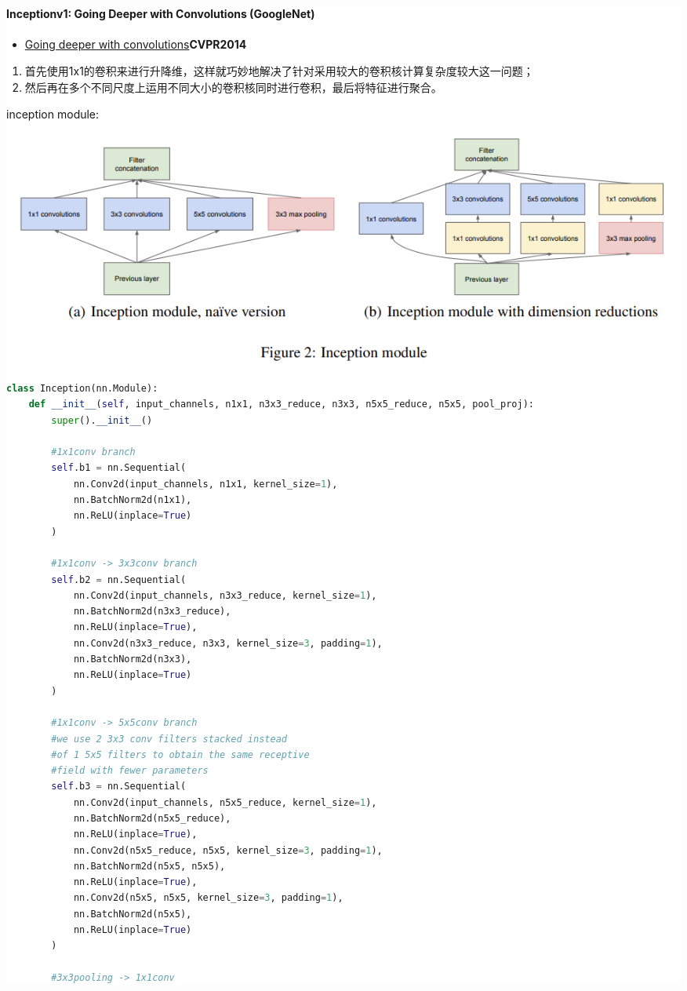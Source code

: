#### Inceptionv1: Going Deeper with Convolutions (GoogleNet)   
- [Going deeper with convolutions](https://arxiv.org/abs/1409.4842)**CVPR2014**

1. 首先使用1x1的卷积来进行升降维，这样就巧妙地解决了针对采用较大的卷积核计算复杂度较大这一问题；
2. 然后再在多个不同尺度上运用不同大小的卷积核同时进行卷积，最后将特征进行聚合。

inception module:

![](./materials/inceptionv1_module.png)

```python
class Inception(nn.Module):
    def __init__(self, input_channels, n1x1, n3x3_reduce, n3x3, n5x5_reduce, n5x5, pool_proj):
        super().__init__()

        #1x1conv branch
        self.b1 = nn.Sequential(
            nn.Conv2d(input_channels, n1x1, kernel_size=1),
            nn.BatchNorm2d(n1x1),
            nn.ReLU(inplace=True)
        )

        #1x1conv -> 3x3conv branch
        self.b2 = nn.Sequential(
            nn.Conv2d(input_channels, n3x3_reduce, kernel_size=1),
            nn.BatchNorm2d(n3x3_reduce),
            nn.ReLU(inplace=True),
            nn.Conv2d(n3x3_reduce, n3x3, kernel_size=3, padding=1),
            nn.BatchNorm2d(n3x3),
            nn.ReLU(inplace=True)
        )

        #1x1conv -> 5x5conv branch
        #we use 2 3x3 conv filters stacked instead
        #of 1 5x5 filters to obtain the same receptive
        #field with fewer parameters
        self.b3 = nn.Sequential(
            nn.Conv2d(input_channels, n5x5_reduce, kernel_size=1),
            nn.BatchNorm2d(n5x5_reduce),
            nn.ReLU(inplace=True),
            nn.Conv2d(n5x5_reduce, n5x5, kernel_size=3, padding=1),
            nn.BatchNorm2d(n5x5, n5x5),
            nn.ReLU(inplace=True),
            nn.Conv2d(n5x5, n5x5, kernel_size=3, padding=1),
            nn.BatchNorm2d(n5x5),
            nn.ReLU(inplace=True)
        )

        #3x3pooling -> 1x1conv
```